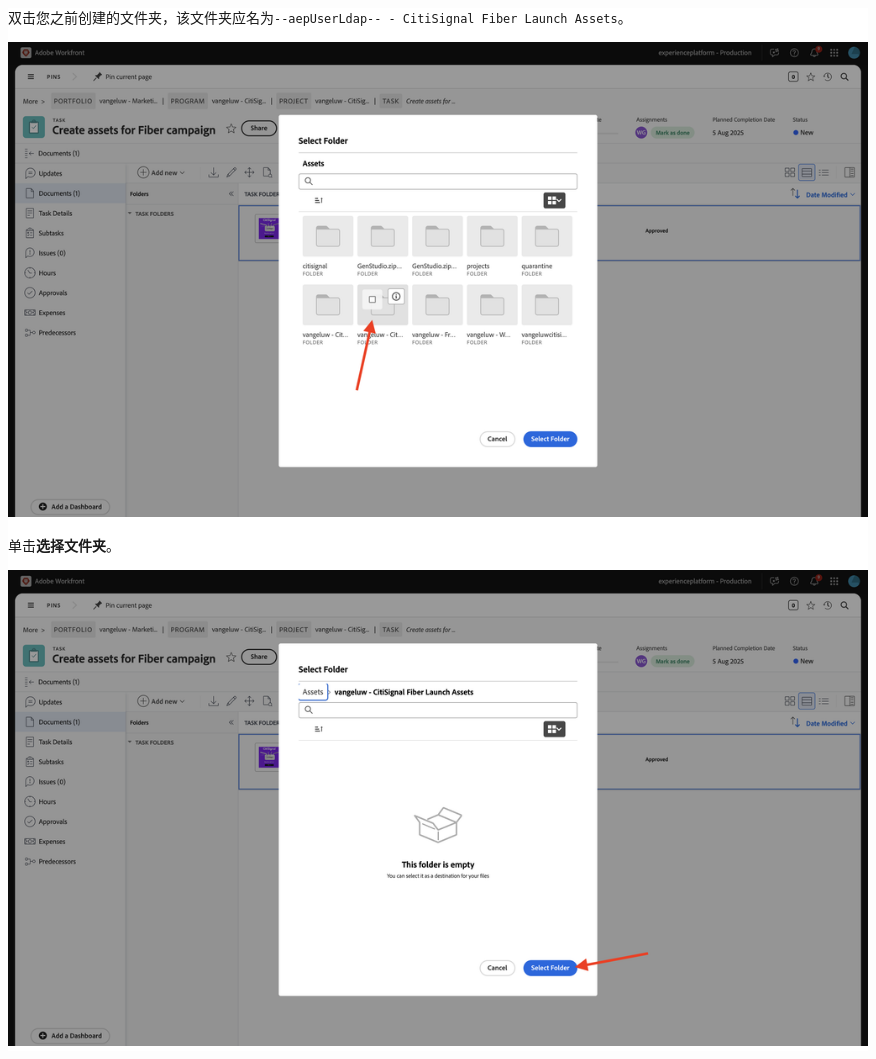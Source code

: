 双击您之前创建的文件夹，该文件夹应名为`--aepUserLdap-- - CitiSignal Fiber Launch Assets`。

![WF](./images/wfp36.png)

单击&#x200B;**选择文件夹**。

![WF](./images/wfp37.png)
